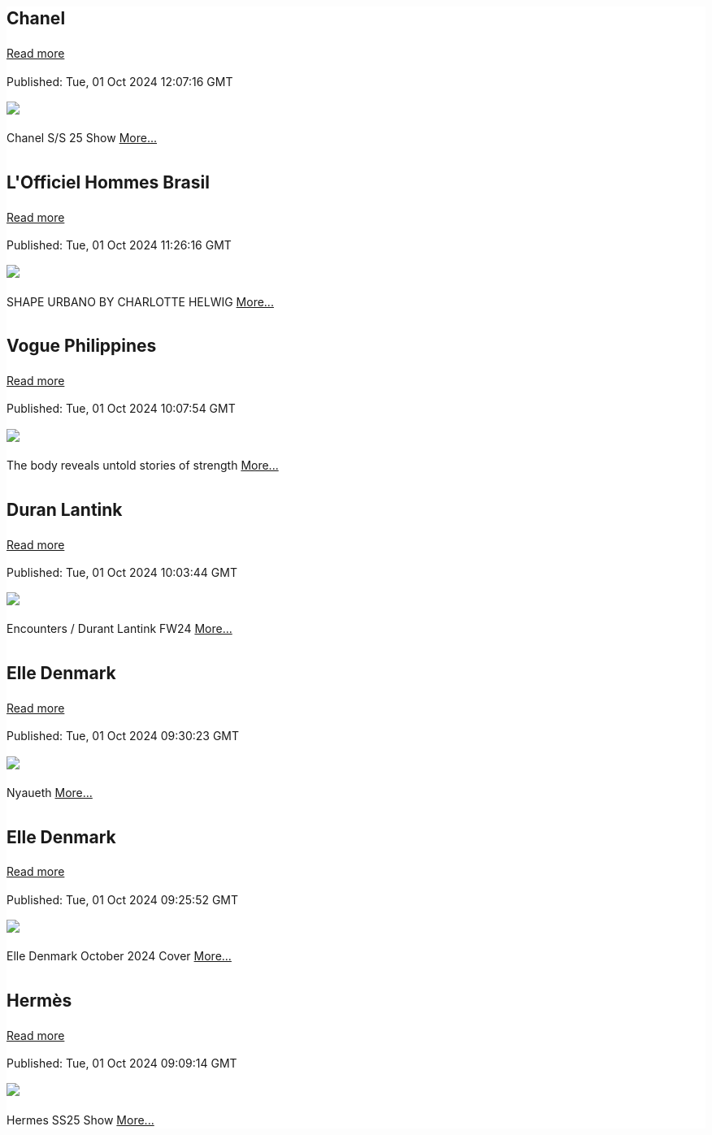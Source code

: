 ## Chanel
[Read more](https://models.com/work/chanel-chanel-ss-25-show)

Published: Tue, 01 Oct 2024 12:07:16 GMT

<p><img src="https://i.mdel.net/i/db/2024/10/2349722/2349722-800w.jpg" /></p>Chanel S/S 25 Show <a href="https://models.com/work/chanel-chanel-ss-25-show" title="Chanel S/S 25 Show">More...</a>

## L'Officiel Hommes Brasil
[Read more](https://models.com/work/lofficiel-hommes-brasil-shape-urbano--by-charlotte-helwig)

Published: Tue, 01 Oct 2024 11:26:16 GMT

<p><img src="https://i.mdel.net/i/db/2024/10/2349014/2349014-800w.jpg" /></p>SHAPE URBANO  BY CHARLOTTE HELWIG <a href="https://models.com/work/lofficiel-hommes-brasil-shape-urbano--by-charlotte-helwig" title="SHAPE URBANO  BY CHARLOTTE HELWIG">More...</a>

## Vogue Philippines
[Read more](https://models.com/work/vogue-philippines-the-body-reveals-untold-stories-of-strength)

Published: Tue, 01 Oct 2024 10:07:54 GMT

<p><img src="https://i.mdel.net/i/db/2024/10/2348994/2348994-800w.jpg" /></p>The body reveals untold stories of strength <a href="https://models.com/work/vogue-philippines-the-body-reveals-untold-stories-of-strength" title="The body reveals untold stories of strength">More...</a>

## Duran Lantink
[Read more](https://models.com/work/duran-lantink-encounters--durant-lantink-fw24)

Published: Tue, 01 Oct 2024 10:03:44 GMT

<p><img src="https://i.mdel.net/i/db/2024/10/2348964/2348964-800w.jpg" /></p>Encounters / Durant Lantink FW24 <a href="https://models.com/work/duran-lantink-encounters--durant-lantink-fw24" title="Encounters / Durant Lantink FW24">More...</a>

## Elle Denmark
[Read more](https://models.com/work/elle-denmark-nyaueth-1)

Published: Tue, 01 Oct 2024 09:30:23 GMT

<p><img src="https://i.mdel.net/i/db/2024/10/2348940/2348940-800w.jpg" /></p>Nyaueth <a href="https://models.com/work/elle-denmark-nyaueth-1" title="Nyaueth">More...</a>

## Elle Denmark
[Read more](https://models.com/work/elle-denmark-elle-denmark-october-2024-cover)

Published: Tue, 01 Oct 2024 09:25:52 GMT

<p><img src="https://i.mdel.net/i/db/2024/10/2348930/2348930-800w.jpg" /></p>Elle Denmark October 2024 Cover <a href="https://models.com/work/elle-denmark-elle-denmark-october-2024-cover" title="Elle Denmark October 2024 Cover">More...</a>

## Hermès
[Read more](https://models.com/work/herms-hermes-ss25-show)

Published: Tue, 01 Oct 2024 09:09:14 GMT

<p><img src="https://i.mdel.net/i/db/2024/10/2348914/2348914-800w.jpg" /></p>Hermes SS25 Show <a href="https://models.com/work/herms-hermes-ss25-show" title="Hermes SS25 Show">More...</a>
